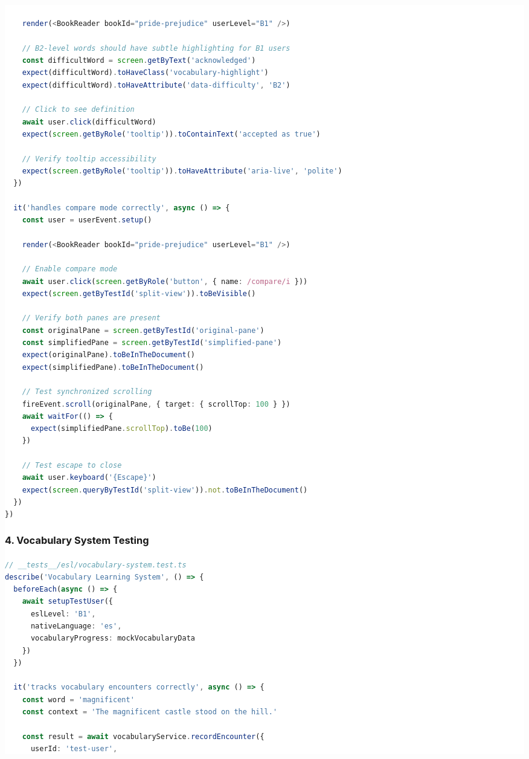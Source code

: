 ```typescript
    
    render(<BookReader bookId="pride-prejudice" userLevel="B1" />)
    
    // B2-level words should have subtle highlighting for B1 users
    const difficultWord = screen.getByText('acknowledged')
    expect(difficultWord).toHaveClass('vocabulary-highlight')
    expect(difficultWord).toHaveAttribute('data-difficulty', 'B2')
    
    // Click to see definition
    await user.click(difficultWord)
    expect(screen.getByRole('tooltip')).toContainText('accepted as true')
    
    // Verify tooltip accessibility
    expect(screen.getByRole('tooltip')).toHaveAttribute('aria-live', 'polite')
  })

  it('handles compare mode correctly', async () => {
    const user = userEvent.setup()
    
    render(<BookReader bookId="pride-prejudice" userLevel="B1" />)
    
    // Enable compare mode
    await user.click(screen.getByRole('button', { name: /compare/i }))
    expect(screen.getByTestId('split-view')).toBeVisible()
    
    // Verify both panes are present
    const originalPane = screen.getByTestId('original-pane')
    const simplifiedPane = screen.getByTestId('simplified-pane')
    expect(originalPane).toBeInTheDocument()
    expect(simplifiedPane).toBeInTheDocument()
    
    // Test synchronized scrolling
    fireEvent.scroll(originalPane, { target: { scrollTop: 100 } })
    await waitFor(() => {
      expect(simplifiedPane.scrollTop).toBe(100)
    })
    
    // Test escape to close
    await user.keyboard('{Escape}')
    expect(screen.queryByTestId('split-view')).not.toBeInTheDocument()
  })
})
```

### 4. Vocabulary System Testing

```typescript
// __tests__/esl/vocabulary-system.test.ts
describe('Vocabulary Learning System', () => {
  beforeEach(async () => {
    await setupTestUser({ 
      eslLevel: 'B1',
      nativeLanguage: 'es',
      vocabularyProgress: mockVocabularyData 
    })
  })

  it('tracks vocabulary encounters correctly', async () => {
    const word = 'magnificent'
    const context = 'The magnificent castle stood on the hill.'
    
    const result = await vocabularyService.recordEncounter({
      userId: 'test-user',
```